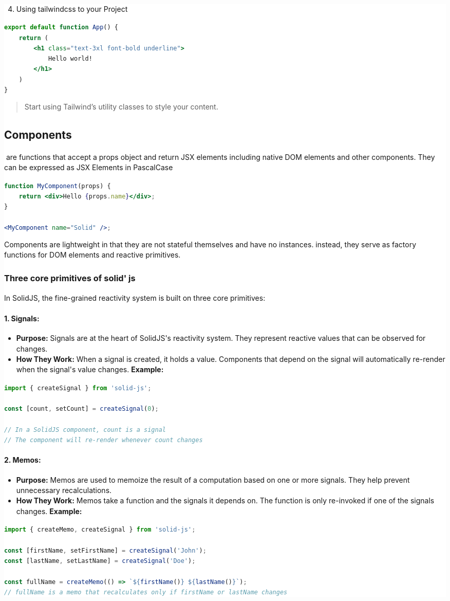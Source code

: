 4. Using tailwindcss to your Project

```jsx
export default function App() { 
	return ( 
		<h1 class="text-3xl font-bold underline"> 
			Hello world! 
		</h1> 
	) 
}
```
> Start using Tailwind’s utility classes to style your content.

## Components

 are functions that accept a props object and return JSX elements including native DOM elements and other components. They can be expressed as JSX Elements in PascalCase
```jsx
function MyComponent(props) { 
	return <div>Hello {props.name}</div>; 
} 

<MyComponent name="Solid" />;
```

Components are lightweight in that they are not stateful themselves and have no instances. instead, they serve as factory functions for DOM elements and reactive primitives.


### Three core primitives of solid' js

In SolidJS, the fine-grained reactivity system is built on three core primitives:

#### 1. Signals:

- **Purpose:** Signals are at the heart of SolidJS's reactivity system. They represent reactive values that can be observed for changes.
- **How They Work:** When a signal is created, it holds a value. Components that depend on the signal will automatically re-render when the signal's value changes.
 **Example:**
 ```js
 import { createSignal } from 'solid-js';

const [count, setCount] = createSignal(0);

// In a SolidJS component, count is a signal
// The component will re-render whenever count changes

```

#### 2. Memos:

- **Purpose:** Memos are used to memoize the result of a computation based on one or more signals. They help prevent unnecessary recalculations.
- **How They Work:** Memos take a function and the signals it depends on. The function is only re-invoked if one of the signals changes.
 **Example:**
 ```jsx
import { createMemo, createSignal } from 'solid-js';

const [firstName, setFirstName] = createSignal('John');
const [lastName, setLastName] = createSignal('Doe');

const fullName = createMemo(() => `${firstName()} ${lastName()}`);
// fullName is a memo that recalculates only if firstName or lastName changes

```

